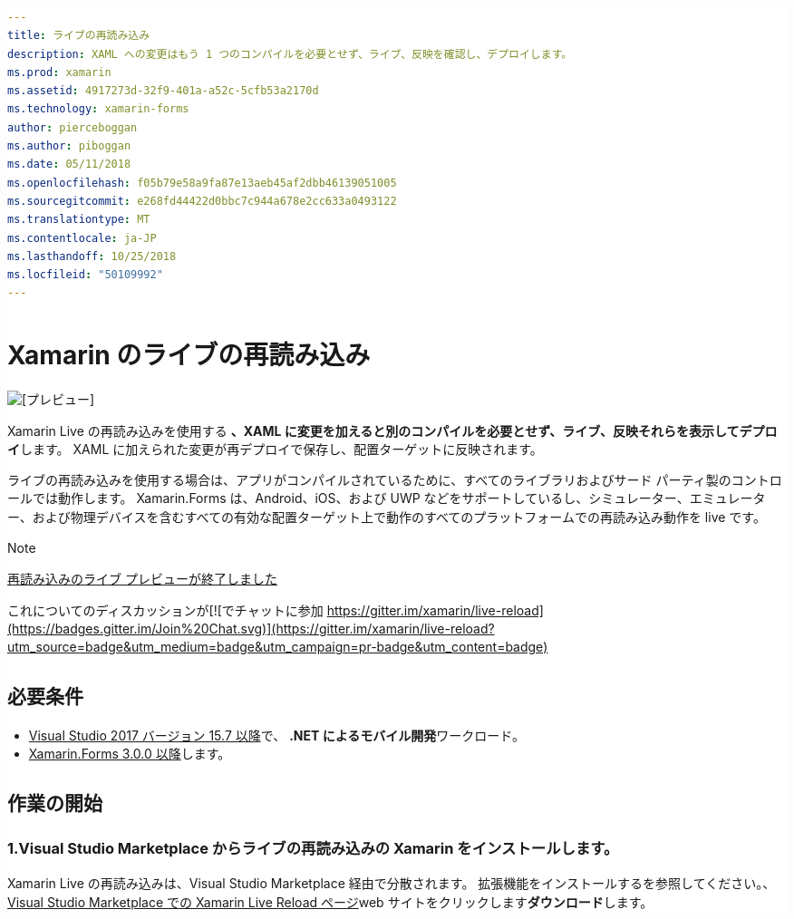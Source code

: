 ```yaml
---
title: ライブの再読み込み
description: XAML への変更はもう 1 つのコンパイルを必要とせず、ライブ、反映を確認し、デプロイします。
ms.prod: xamarin
ms.assetid: 4917273d-32f9-401a-a52c-5cfb53a2170d
ms.technology: xamarin-forms
author: pierceboggan
ms.author: piboggan
ms.date: 05/11/2018
ms.openlocfilehash: f05b79e58a9fa87e13aeb45af2dbb46139051005
ms.sourcegitcommit: e268fd44422d0bbc7c944a678e2cc633a0493122
ms.translationtype: MT
ms.contentlocale: ja-JP
ms.lasthandoff: 10/25/2018
ms.locfileid: "50109992"
---
```

# <a name="xamarin-live-reload"></a>Xamarin のライブの再読み込み

![[プレビュー]](~/media/shared/preview.png)

Xamarin Live の再読み込みを使用する **、XAML に変更を加えると別のコンパイルを必要とせず、ライブ、反映それらを表示してデプロイ**します。 XAML に加えられた変更が再デプロイで保存し、配置ターゲットに反映されます。

ライブの再読み込みを使用する場合は、アプリがコンパイルされているために、すべてのライブラリおよびサード パーティ製のコントロールでは動作します。 Xamarin.Forms は、Android、iOS、および UWP などをサポートしているし、シミュレーター、エミュレーター、および物理デバイスを含むすべての有効な配置ターゲット上で動作のすべてのプラットフォームでの再読み込み動作を live です。

> [!NOTE]
> [再読み込みのライブ プレビューが終了しました](https://github.com/xamarin/Xamarin.Forms/issues/4155#issuecomment-431596130)
>
> これについてのディスカッションが[![でチャットに参加 https://gitter.im/xamarin/live-reload](https://badges.gitter.im/Join%20Chat.svg)](https://gitter.im/xamarin/live-reload?utm_source=badge&utm_medium=badge&utm_campaign=pr-badge&utm_content=badge)

## <a name="requirements"></a>必要条件

* [Visual Studio 2017 バージョン 15.7 以降](https://visualstudio.microsoft.com/vs/)で、 **.NET によるモバイル開発**ワークロード。
* [Xamarin.Forms 3.0.0 以降](https://www.nuget.org/packages/Xamarin.Forms/)します。

## <a name="getting-started"></a>作業の開始
### <a name="1-install-xamarin-live-reload-from-the-visual-studio-marketplace"></a>1.Visual Studio Marketplace からライブの再読み込みの Xamarin をインストールします。

Xamarin Live の再読み込みは、Visual Studio Marketplace 経由で分散されます。 拡張機能をインストールするを参照してください。、 [Visual Studio Marketplace での Xamarin Live Reload ページ](https://marketplace.visualstudio.com/items?itemName=Xamarin.XamarinLiveReload)web サイトをクリックします**ダウンロード**します。
